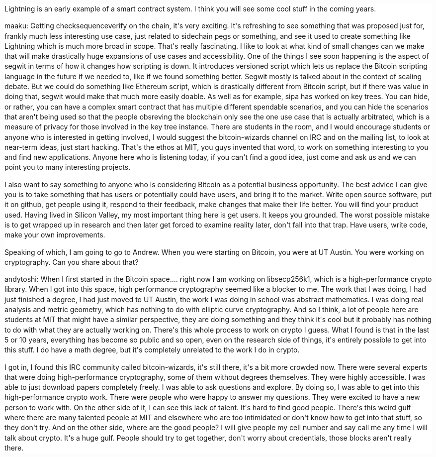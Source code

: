Lightning is an early example of a smart contract system. I think you will see some cool stuff in the coming years.

maaku: Getting checksequenceverify on the chain, it's very exciting. It's refreshing to see something that was proposed just for, frankly much less interesting use case, just related to sidechain pegs or something, and see it used to create something like Lightning which is much more broad in scope. That's really fascinating. I like to look at what kind of small changes can we make that will make drastically huge expansions of use cases and accessibility. One of the things I see soon happening is the aspect of segwit in terms of how it changes how scripting is down. It introduces versioned script which lets us replace the Bitcoin scripting language in the future if we needed to, like if we found something better. Segwit mostly is talked about in the context of scaling debate. But we could do something like Ethereum script, which is drastically different from Bitcoin script, but if there was value in doing that, segwit would make that much more easily doable. As well as for example, sipa has worked on key trees. You can hide, or rather, you can have a complex smart contract that has multiple different spendable scenarios, and you can hide the scenarios that aren't being used so that the people obsreving the blockchain only see the one use case that is actually arbitrated, which is a measure of privacy for those involved in the key tree instance. There are students in the room, and I would encourage students or anyone who is interested in getting involved, I would suggest the bitcoin-wizards channel on IRC and on the mailing list, to look at near-term ideas, just start hacking. That's the ethos at MIT, you guys invented that word, to work on something interesting to you and find new applications. Anyone here who is listening today, if you can't find a good idea, just come and ask us and we can point you to many interesting projects.

I also want to say something to anyone who is considering Bitcoin as a potential business opportunity. The best advice I can give you is to take something that has users or potentially could have users, and bring it to the market. Write open source software, put it on github, get people using it, respond to their feedback, make changes that make their life better. You will find your product used. Having lived in Silicon Valley, my most important thing here is get users. It keeps you grounded. The worst possible mistake is to get wrapped up in research and then later get forced to examine reality later, don't fall into that trap. Have users, write code, make your own improvements.

Speaking of which, I am going to go to Andrew. When you were starting on Bitcoin, you were at UT Austin. You were working on cryptography. Can you share about that?

andytoshi: When I first started in the Bitcoin space.... right now I am working on libsecp256k1, which is a high-performance crypto library. When I got into this space, high performance cryptography seemed like a blocker to me. The work that I was doing, I had just finished a degree, I had just moved to UT Austin, the work I was doing in school was abstract mathematics. I was doing real analysis and metric geometry, which has nothing to do with elliptic curve cryptography. And so I think, a lot of people here are students at MIT that might have a similar perspective, they are doing something and they think it's cool but it probably has nothing to do with what they are actually working on. There's this whole process to work on crypto I guess. What I found is that in the last 5 or 10 years, everything has become so public and so open, even on the research side of things, it's entirely possible to get into this stuff. I do have a math degree, but it's completely unrelated to the work I do in crypto.

I got in, I found this IRC community called bitcoin-wizards, it's still there, it's a bit more crowded now. There were several experts that were doing high-performance cryptography, some of them without degrees themselves. They were highly accessible. I was able to just download papers completely freely. I was able to ask questions and explore. By doing so, I was able to get into this high-performance crypto work. There were people who were happy to answer my questions. They were excited to have a new person to work with. On the other side of it, I can see this lack of talent. It's hard to find good people. There's this weird gulf where there are many talented people at MIT and elsewhere who are too intimidated or don't know how to get into that stuff, so they don't try. And on the other side, where are the good people? I will give people my cell number and say call me any time I will talk about crypto. It's a huge gulf. People should try to get together, don't worry about credentials, those blocks aren't really there.

